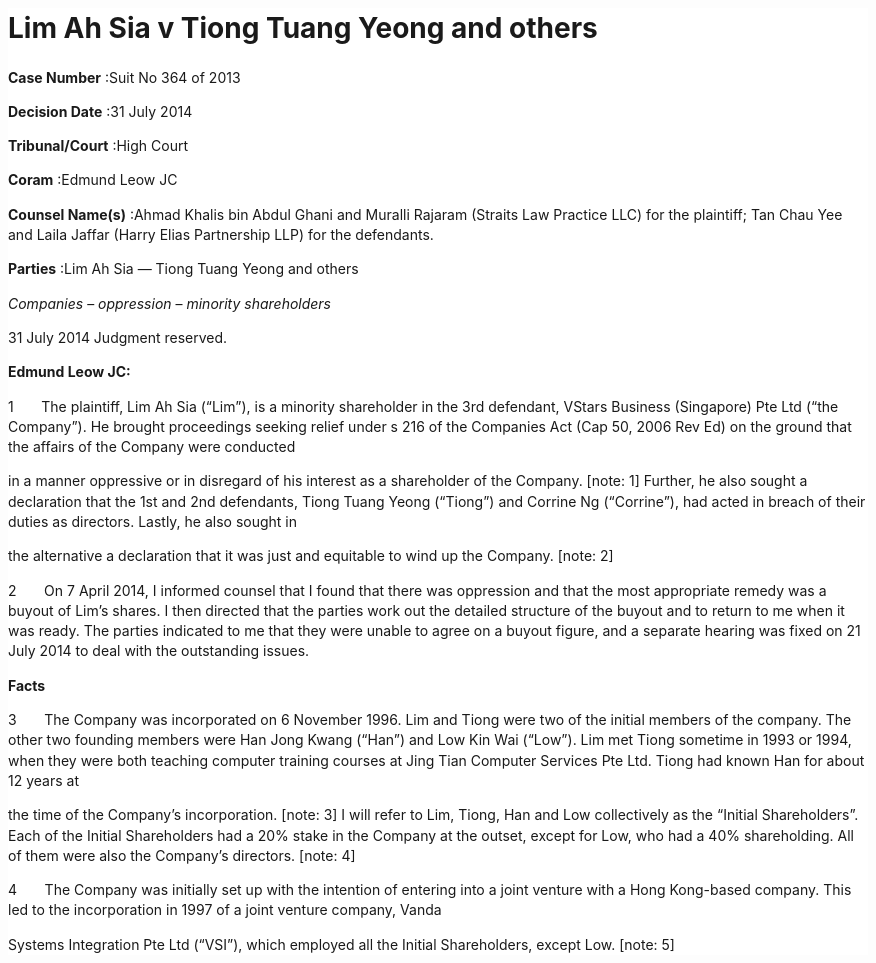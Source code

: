 # Lim Ah Sia v Tiong Tuang Yeong and others 



**Case Number** :Suit No 364 of 2013 

**Decision Date** :31 July 2014 

**Tribunal/Court** :High Court 

**Coram** :Edmund Leow JC 

**Counsel Name(s)** :Ahmad Khalis bin Abdul Ghani and Muralli Rajaram (Straits Law Practice LLC) for the plaintiff; Tan Chau Yee and Laila Jaffar (Harry Elias Partnership LLP) for the defendants. 

**Parties** :Lim Ah Sia — Tiong Tuang Yeong and others 

_Companies_ – _oppression_ – _minority shareholders_ 

31 July 2014 Judgment reserved. 

**Edmund Leow JC:** 

1       The plaintiff, Lim Ah Sia (“Lim”), is a minority shareholder in the 3rd defendant, VStars Business (Singapore) Pte Ltd (“the Company”). He brought proceedings seeking relief under s 216 of the Companies Act (Cap 50, 2006 Rev Ed) on the ground that the affairs of the Company were conducted 

in a manner oppressive or in disregard of his interest as a shareholder of the Company. [note: 1] Further, he also sought a declaration that the 1st and 2nd defendants, Tiong Tuang Yeong (“Tiong”) and Corrine Ng (“Corrine”), had acted in breach of their duties as directors. Lastly, he also sought in 

the alternative a declaration that it was just and equitable to wind up the Company. [note: 2] 

2       On 7 April 2014, I informed counsel that I found that there was oppression and that the most appropriate remedy was a buyout of Lim’s shares. I then directed that the parties work out the detailed structure of the buyout and to return to me when it was ready. The parties indicated to me that they were unable to agree on a buyout figure, and a separate hearing was fixed on 21 July 2014 to deal with the outstanding issues. 

**Facts** 

3       The Company was incorporated on 6 November 1996. Lim and Tiong were two of the initial members of the company. The other two founding members were Han Jong Kwang (“Han”) and Low Kin Wai (“Low”). Lim met Tiong sometime in 1993 or 1994, when they were both teaching computer training courses at Jing Tian Computer Services Pte Ltd. Tiong had known Han for about 12 years at 

the time of the Company’s incorporation. [note: 3] I will refer to Lim, Tiong, Han and Low collectively as the “Initial Shareholders”. Each of the Initial Shareholders had a 20% stake in the Company at the outset, except for Low, who had a 40% shareholding. All of them were also the Company’s directors. [note: 4] 

4       The Company was initially set up with the intention of entering into a joint venture with a Hong Kong-based company. This led to the incorporation in 1997 of a joint venture company, Vanda 

Systems Integration Pte Ltd (“VSI”), which employed all the Initial Shareholders, except Low. [note: 5] 

